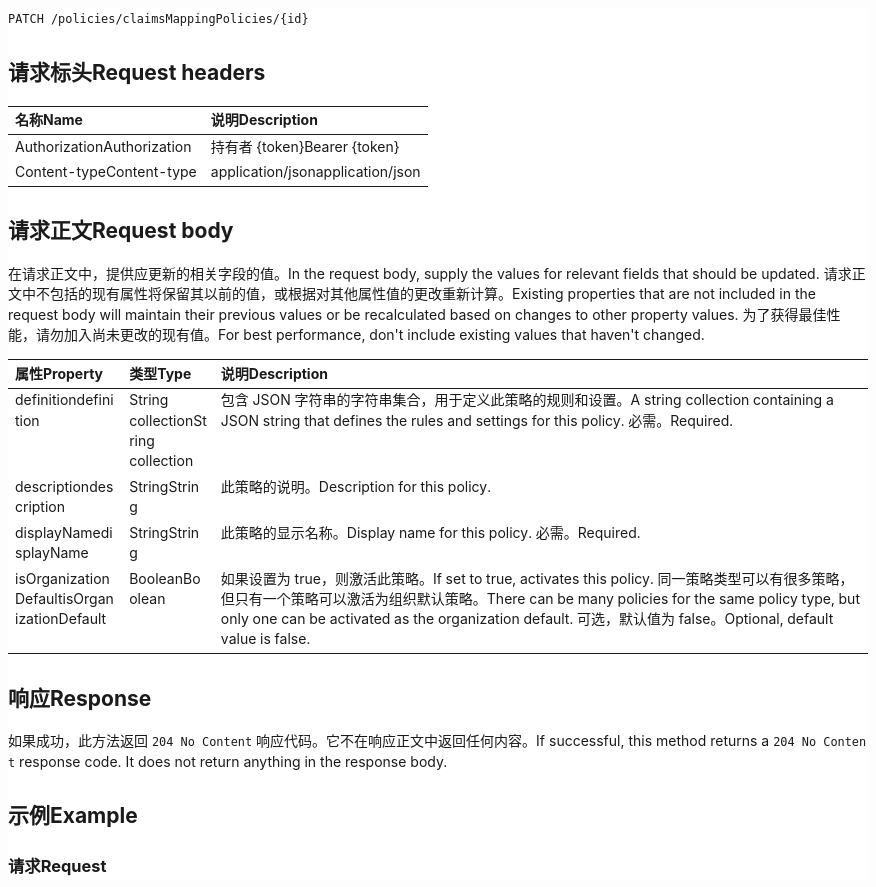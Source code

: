 ```http
PATCH /policies/claimsMappingPolicies/{id}
```

## <a name="request-headers"></a><span data-ttu-id="1ab5e-118">请求标头</span><span class="sxs-lookup"><span data-stu-id="1ab5e-118">Request headers</span></span>

| <span data-ttu-id="1ab5e-119">名称</span><span class="sxs-lookup"><span data-stu-id="1ab5e-119">Name</span></span>       | <span data-ttu-id="1ab5e-120">说明</span><span class="sxs-lookup"><span data-stu-id="1ab5e-120">Description</span></span>|
|:-----------|:-----------|
| <span data-ttu-id="1ab5e-121">Authorization</span><span class="sxs-lookup"><span data-stu-id="1ab5e-121">Authorization</span></span> | <span data-ttu-id="1ab5e-122">持有者 {token}</span><span class="sxs-lookup"><span data-stu-id="1ab5e-122">Bearer {token}</span></span> |
| <span data-ttu-id="1ab5e-123">Content-type</span><span class="sxs-lookup"><span data-stu-id="1ab5e-123">Content-type</span></span> | <span data-ttu-id="1ab5e-124">application/json</span><span class="sxs-lookup"><span data-stu-id="1ab5e-124">application/json</span></span> |

## <a name="request-body"></a><span data-ttu-id="1ab5e-125">请求正文</span><span class="sxs-lookup"><span data-stu-id="1ab5e-125">Request body</span></span>

<span data-ttu-id="1ab5e-126">在请求正文中，提供应更新的相关字段的值。</span><span class="sxs-lookup"><span data-stu-id="1ab5e-126">In the request body, supply the values for relevant fields that should be updated.</span></span> <span data-ttu-id="1ab5e-127">请求正文中不包括的现有属性将保留其以前的值，或根据对其他属性值的更改重新计算。</span><span class="sxs-lookup"><span data-stu-id="1ab5e-127">Existing properties that are not included in the request body will maintain their previous values or be recalculated based on changes to other property values.</span></span> <span data-ttu-id="1ab5e-128">为了获得最佳性能，请勿加入尚未更改的现有值。</span><span class="sxs-lookup"><span data-stu-id="1ab5e-128">For best performance, don't include existing values that haven't changed.</span></span>

| <span data-ttu-id="1ab5e-129">属性</span><span class="sxs-lookup"><span data-stu-id="1ab5e-129">Property</span></span>     | <span data-ttu-id="1ab5e-130">类型</span><span class="sxs-lookup"><span data-stu-id="1ab5e-130">Type</span></span>        | <span data-ttu-id="1ab5e-131">说明</span><span class="sxs-lookup"><span data-stu-id="1ab5e-131">Description</span></span> |
|:-------------|:------------|:------------|
|<span data-ttu-id="1ab5e-132">definition</span><span class="sxs-lookup"><span data-stu-id="1ab5e-132">definition</span></span>|<span data-ttu-id="1ab5e-133">String collection</span><span class="sxs-lookup"><span data-stu-id="1ab5e-133">String collection</span></span>| <span data-ttu-id="1ab5e-134">包含 JSON 字符串的字符串集合，用于定义此策略的规则和设置。</span><span class="sxs-lookup"><span data-stu-id="1ab5e-134">A string collection containing a JSON string that defines the rules and settings for this policy.</span></span>  <span data-ttu-id="1ab5e-135">必需。</span><span class="sxs-lookup"><span data-stu-id="1ab5e-135">Required.</span></span>|
|<span data-ttu-id="1ab5e-136">description</span><span class="sxs-lookup"><span data-stu-id="1ab5e-136">description</span></span>|<span data-ttu-id="1ab5e-137">String</span><span class="sxs-lookup"><span data-stu-id="1ab5e-137">String</span></span>| <span data-ttu-id="1ab5e-138">此策略的说明。</span><span class="sxs-lookup"><span data-stu-id="1ab5e-138">Description for this policy.</span></span>|
|<span data-ttu-id="1ab5e-139">displayName</span><span class="sxs-lookup"><span data-stu-id="1ab5e-139">displayName</span></span>|<span data-ttu-id="1ab5e-140">String</span><span class="sxs-lookup"><span data-stu-id="1ab5e-140">String</span></span>| <span data-ttu-id="1ab5e-141">此策略的显示名称。</span><span class="sxs-lookup"><span data-stu-id="1ab5e-141">Display name for this policy.</span></span> <span data-ttu-id="1ab5e-142">必需。</span><span class="sxs-lookup"><span data-stu-id="1ab5e-142">Required.</span></span>|
|<span data-ttu-id="1ab5e-143">isOrganizationDefault</span><span class="sxs-lookup"><span data-stu-id="1ab5e-143">isOrganizationDefault</span></span>|<span data-ttu-id="1ab5e-144">Boolean</span><span class="sxs-lookup"><span data-stu-id="1ab5e-144">Boolean</span></span>|<span data-ttu-id="1ab5e-145">如果设置为 true，则激活此策略。</span><span class="sxs-lookup"><span data-stu-id="1ab5e-145">If set to true, activates this policy.</span></span> <span data-ttu-id="1ab5e-146">同一策略类型可以有很多策略，但只有一个策略可以激活为组织默认策略。</span><span class="sxs-lookup"><span data-stu-id="1ab5e-146">There can be many policies for the same policy type, but only one can be activated as the organization default.</span></span> <span data-ttu-id="1ab5e-147">可选，默认值为 false。</span><span class="sxs-lookup"><span data-stu-id="1ab5e-147">Optional, default value is false.</span></span>|

## <a name="response"></a><span data-ttu-id="1ab5e-148">响应</span><span class="sxs-lookup"><span data-stu-id="1ab5e-148">Response</span></span>

<span data-ttu-id="1ab5e-p106">如果成功，此方法返回 `204 No Content` 响应代码。它不在响应正文中返回任何内容。</span><span class="sxs-lookup"><span data-stu-id="1ab5e-p106">If successful, this method returns a `204 No Content` response code. It does not return anything in the response body.</span></span>

## <a name="example"></a><span data-ttu-id="1ab5e-151">示例</span><span class="sxs-lookup"><span data-stu-id="1ab5e-151">Example</span></span>

### <a name="request"></a><span data-ttu-id="1ab5e-152">请求</span><span class="sxs-lookup"><span data-stu-id="1ab5e-152">Request</span></span>
